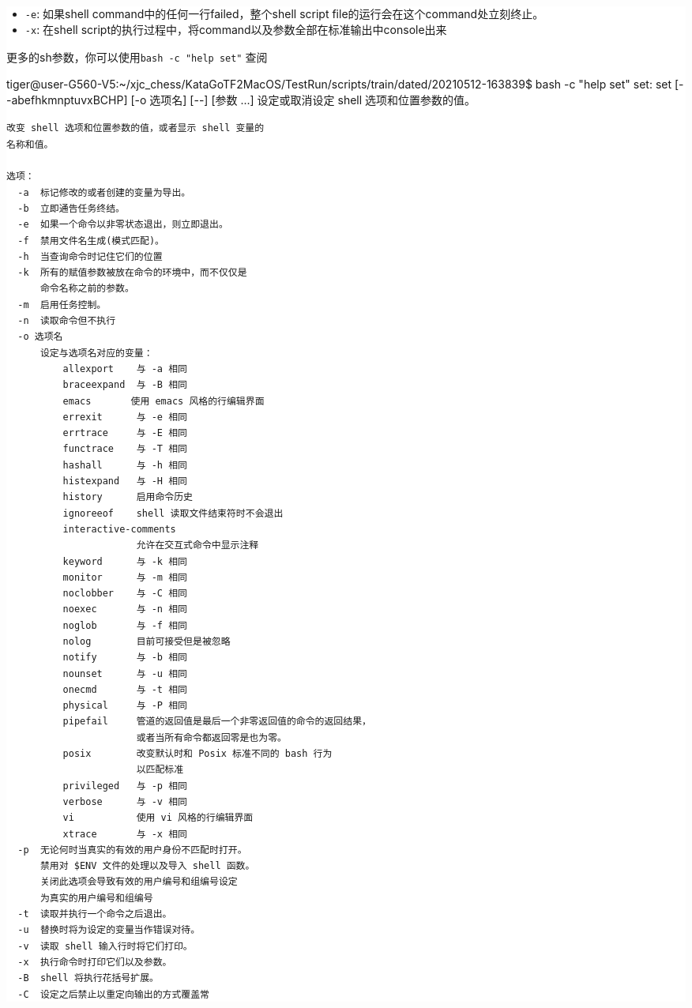 - `-e`: 如果shell command中的任何一行failed，整个shell script file的运行会在这个command处立刻终止。
- `-x`: 在shell script的执行过程中，将command以及参数全部在标准输出中console出来

更多的sh参数，你可以使用`bash -c "help set"` 查阅

tiger@user-G560-V5:~/xjc_chess/KataGoTF2MacOS/TestRun/scripts/train/dated/20210512-163839$ bash -c "help set"
set: set [--abefhkmnptuvxBCHP] [-o 选项名] [--] [参数 ...]
    设定或取消设定 shell 选项和位置参数的值。

    改变 shell 选项和位置参数的值，或者显示 shell 变量的
    名称和值。
    
    选项：
      -a  标记修改的或者创建的变量为导出。
      -b  立即通告任务终结。
      -e  如果一个命令以非零状态退出，则立即退出。
      -f  禁用文件名生成(模式匹配)。
      -h  当查询命令时记住它们的位置
      -k  所有的赋值参数被放在命令的环境中，而不仅仅是
          命令名称之前的参数。
      -m  启用任务控制。
      -n  读取命令但不执行
      -o 选项名
          设定与选项名对应的变量：
              allexport    与 -a 相同
              braceexpand  与 -B 相同
              emacs       使用 emacs 风格的行编辑界面
              errexit      与 -e 相同
              errtrace     与 -E 相同
              functrace    与 -T 相同
              hashall      与 -h 相同
              histexpand   与 -H 相同
              history      启用命令历史
              ignoreeof    shell 读取文件结束符时不会退出
              interactive-comments
                           允许在交互式命令中显示注释
              keyword      与 -k 相同
              monitor      与 -m 相同
              noclobber    与 -C 相同
              noexec       与 -n 相同
              noglob       与 -f 相同
              nolog        目前可接受但是被忽略
              notify       与 -b 相同
              nounset      与 -u 相同
              onecmd       与 -t 相同
              physical     与 -P 相同
              pipefail     管道的返回值是最后一个非零返回值的命令的返回结果，
                           或者当所有命令都返回零是也为零。
              posix        改变默认时和 Posix 标准不同的 bash 行为
                           以匹配标准
              privileged   与 -p 相同
              verbose      与 -v 相同
              vi           使用 vi 风格的行编辑界面
              xtrace       与 -x 相同
      -p  无论何时当真实的有效的用户身份不匹配时打开。
          禁用对 $ENV 文件的处理以及导入 shell 函数。
          关闭此选项会导致有效的用户编号和组编号设定
          为真实的用户编号和组编号
      -t  读取并执行一个命令之后退出。
      -u  替换时将为设定的变量当作错误对待。
      -v  读取 shell 输入行时将它们打印。
      -x  执行命令时打印它们以及参数。
      -B  shell 将执行花括号扩展。
      -C  设定之后禁止以重定向输出的方式覆盖常